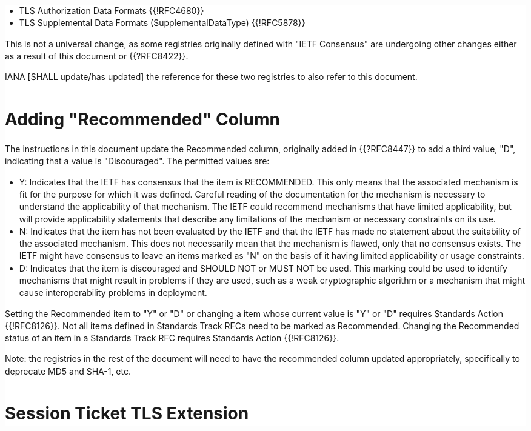 - TLS Authorization Data Formats {{!RFC4680}}
- TLS Supplemental Data Formats (SupplementalDataType) {{!RFC5878}}

This is not a universal change, as some registries originally defined
with "IETF Consensus" are undergoing other changes either as a result
of this document or {{?RFC8422}}.

IANA [SHALL update/has updated] the reference for these two registries
to also refer to this document.

# Adding "Recommended" Column

The instructions in this document update the Recommended column,
originally added in {{?RFC8447}} to add a third value, "D",
indicating that a value is "Discouraged". The permitted values
are:

- Y: Indicates that the IETF has consensus that the
    item is RECOMMENDED. This only means that the associated
    mechanism is fit for the purpose for which it was defined.
    Careful reading of the documentation for the mechanism is
    necessary to understand the applicability of that mechanism.
    The IETF could recommend mechanisms that have limited
    applicability, but will provide applicability statements that
    describe any limitations of the mechanism or necessary constraints
    on its use.
- N: Indicates that the item has not been evaluated by
    the IETF and that the IETF has made no statement about the
    suitability of the associated mechanism. This does not necessarily
    mean that the mechanism is flawed, only that no consensus exists.
    The IETF might have consensus to leave an items marked as "N" on
    the basis of it having limited applicability or usage constraints.
- D: Indicates that the item is discouraged and SHOULD
    NOT or MUST NOT be used. This marking could be used to identify
    mechanisms that might result in problems if they are used, such as
    a weak cryptographic algorithm or a mechanism that might cause
    interoperability problems in deployment.

Setting the Recommended item to "Y" or "D" or changing a
item whose current value is "Y" or "D" requires Standards Action {{!RFC8126}}.
Not all items defined in Standards Track RFCs need to be
marked as Recommended. Changing the Recommended status of an item in a
Standards Track RFC requires Standards Action {{!RFC8126}}.

<aside markdown="block">
  Note: the registries in the rest of the document will need to have the
  recommended column updated appropriately, specifically to deprecate MD5
  and SHA-1, etc.
</aside>

# Session Ticket TLS Extension
